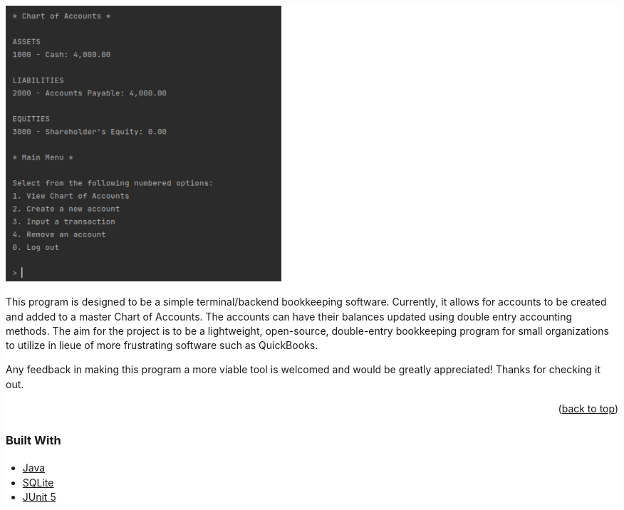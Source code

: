 <img src="https://github.com/winstoncooke/AccountingSoftware/blob/main/images/screenshot.png" width=45% height=45%>

This program is designed to be a simple terminal/backend bookkeeping software. Currently, it allows for accounts to be created and added to a master Chart of Accounts. The accounts can have their balances updated using double entry accounting methods. The aim for the project is to be a lightweight, open-source, double-entry bookkeeping program for small organizations to utilize in lieue of more frustrating software such as QuickBooks.

Any feedback in making this program a more viable tool is welcomed and would be greatly appreciated! Thanks for checking it out.

<p align="right">(<a href="#top">back to top</a>)</p>



### Built With

* [Java](https://www.java.com/)
* [SQLite](https://sqlite.org/)
* [JUnit 5](https://junit.org/junit5/)
